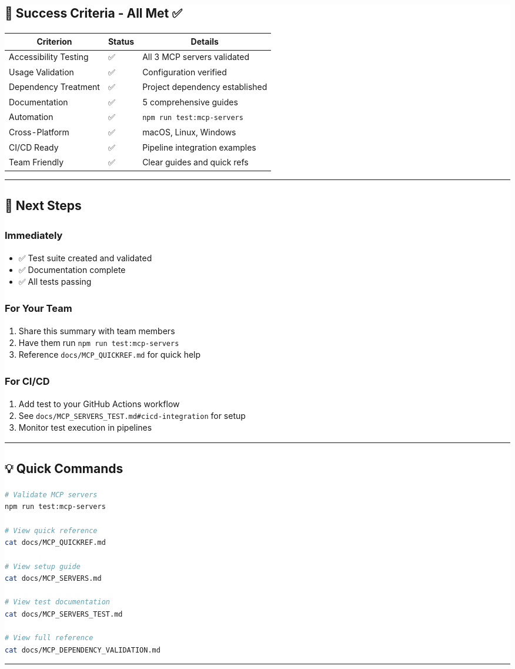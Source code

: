 ## 🎯 Success Criteria - All Met ✅

| Criterion | Status | Details |
|-----------|--------|---------|
| Accessibility Testing | ✅ | All 3 MCP servers validated |
| Usage Validation | ✅ | Configuration verified |
| Dependency Treatment | ✅ | Project dependency established |
| Documentation | ✅ | 5 comprehensive guides |
| Automation | ✅ | `npm run test:mcp-servers` |
| Cross-Platform | ✅ | macOS, Linux, Windows |
| CI/CD Ready | ✅ | Pipeline integration examples |
| Team Friendly | ✅ | Clear guides and quick refs |

---

## 🚀 Next Steps

### Immediately
- ✅ Test suite created and validated
- ✅ Documentation complete
- ✅ All tests passing

### For Your Team
1. Share this summary with team members
2. Have them run `npm run test:mcp-servers`
3. Reference `docs/MCP_QUICKREF.md` for quick help

### For CI/CD
1. Add test to your GitHub Actions workflow
2. See `docs/MCP_SERVERS_TEST.md#cicd-integration` for setup
3. Monitor test execution in pipelines

---

## 💡 Quick Commands

```bash
# Validate MCP servers
npm run test:mcp-servers

# View quick reference
cat docs/MCP_QUICKREF.md

# View setup guide
cat docs/MCP_SERVERS.md

# View test documentation
cat docs/MCP_SERVERS_TEST.md

# View full reference
cat docs/MCP_DEPENDENCY_VALIDATION.md
```

---